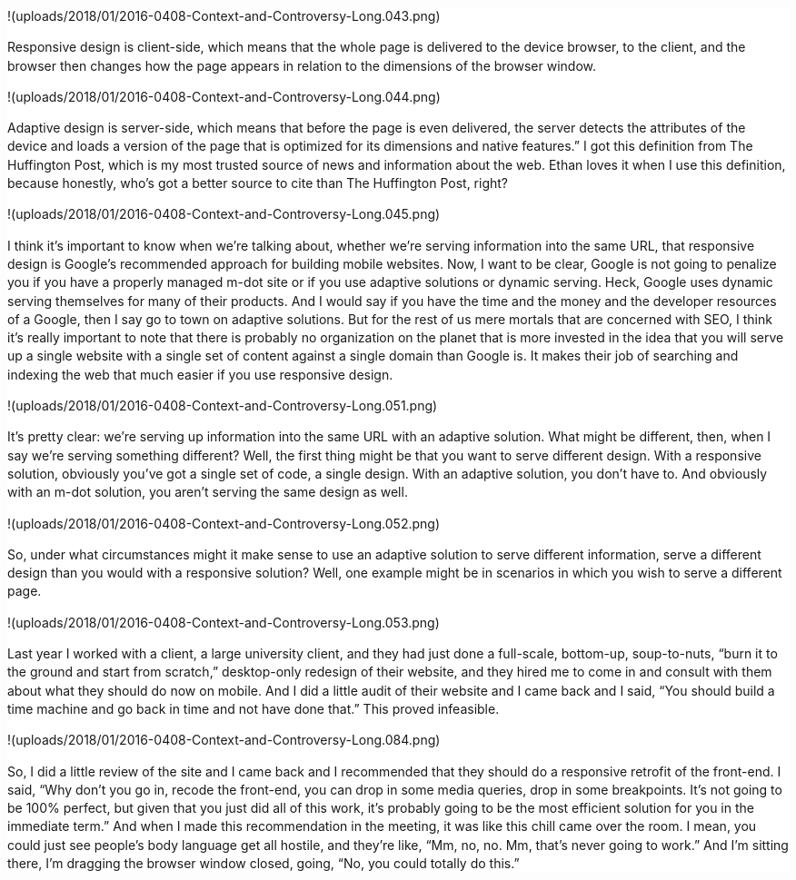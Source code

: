 !(uploads/2018/01/2016-0408-Context-and-Controversy-Long.043.png)

Responsive design is client-side, which means that the whole page is delivered to the device browser, to the client, and the browser then changes how the page appears in relation to the dimensions of the browser window.

!(uploads/2018/01/2016-0408-Context-and-Controversy-Long.044.png)

Adaptive design is server-side, which means that before the page is even delivered, the server detects the attributes of the device and loads a version of the page that is optimized for its dimensions and native features.” I got this definition from The Huffington Post, which is my most trusted source of news and information about the web. Ethan loves it when I use this definition, because honestly, who’s got a better source to cite than The Huffington Post, right?

!(uploads/2018/01/2016-0408-Context-and-Controversy-Long.045.png)

I think it’s important to know when we’re talking about, whether we’re serving information into the same URL, that responsive design is Google’s recommended approach for building mobile websites. Now, I want to be clear, Google is not going to penalize you if you have a properly managed m-dot site or if you use adaptive solutions or dynamic serving. Heck, Google uses dynamic serving themselves for many of their products. And I would say if you have the time and the money and the developer resources of a Google, then I say go to town on adaptive solutions. But for the rest of us mere mortals that are concerned with SEO, I think it’s really important to note that there is probably no organization on the planet that is more invested in the idea that you will serve up a single website with a single set of content against a single domain than Google is. It makes their job of searching and indexing the web that much easier if you use responsive design.

!(uploads/2018/01/2016-0408-Context-and-Controversy-Long.051.png)

It’s pretty clear: we’re serving up information into the same URL with an adaptive solution. What might be different, then, when I say we’re serving something different? Well, the first thing might be that you want to serve different design. With a responsive solution, obviously you’ve got a single set of code, a single design. With an adaptive solution, you don’t have to. And obviously with an m-dot solution, you aren’t serving the same design as well.

!(uploads/2018/01/2016-0408-Context-and-Controversy-Long.052.png)

So, under what circumstances might it make sense to use an adaptive solution to serve different information, serve a different design than you would with a responsive solution? Well, one example might be in scenarios in which you wish to serve a different page.

!(uploads/2018/01/2016-0408-Context-and-Controversy-Long.053.png)

Last year I worked with a client, a large university client, and they had just done a full-scale, bottom-up, soup-to-nuts, “burn it to the ground and start from scratch,” desktop-only redesign of their website, and they hired me to come in and consult with them about what they should do now on mobile. And I did a little audit of their website and I came back and I said, “You should build a time machine and go back in time and not have done that.” This proved infeasible.

!(uploads/2018/01/2016-0408-Context-and-Controversy-Long.084.png)

So, I did a little review of the site and I came back and I recommended that they should do a responsive retrofit of the front-end. I said, “Why don’t you go in, recode the front-end, you can drop in some media queries, drop in some breakpoints. It’s not going to be 100% perfect, but given that you just did all of this work, it’s probably going to be the most efficient solution for you in the immediate term.” And when I made this recommendation in the meeting, it was like this chill came over the room. I mean, you could just see people’s body language get all hostile, and they’re like, “Mm, no, no. Mm, that’s never going to work.” And I’m sitting there, I’m dragging the browser window closed, going, “No, you could totally do this.”
